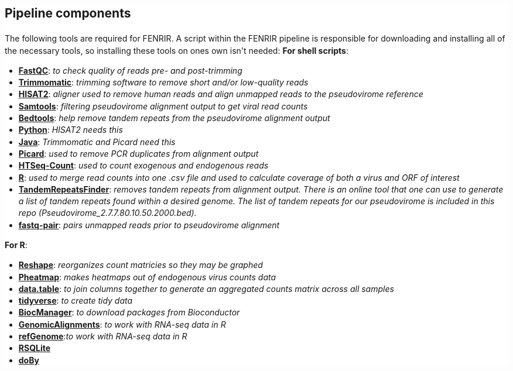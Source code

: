 
## Pipeline components

The following tools are required for FENRIR. A script within the FENRIR pipeline is responsible for downloading and installing all of the necessary tools, so installing these tools on ones own isn't needed:
**For shell scripts**:
- [**FastQC**](https://www.bioinformatics.babraham.ac.uk/projects/fastqc/): *to check quality of reads pre- and post-trimming*
- [**Trimmomatic**](http://www.usadellab.org/cms/?page=trimmomatic): *trimming software to remove short and/or low-quality reads*
- [**HISAT2**](https://ccb.jhu.edu/software/hisat2/index.shtml): *aligner used to remove human reads and align unmapped reads to the pseudovirome reference*
- [**Samtools**](http://samtools.sourceforge.net/): *filtering pseudovirome alignment output to get viral read counts*
- [**Bedtools**](https://bedtools.readthedocs.io/en/latest/index.html): *help remove tandem repeats from the pseudovirome alignment output*
- [**Python**](https://www.python.org/downloads/): *HISAT2 needs this*
- [**Java**](https://packages.ubuntu.com/hu/xenial/openjdk-8-jdk): *Trimmomatic and Picard need this*
- [**Picard**](https://broadinstitute.github.io/picard/): *used to remove PCR duplicates from alignment output*
- [**HTSeq-Count**](https://htseq.readthedocs.io/en/release_0.11.1/count.html): *used to count exogenous and endogenous reads*
- [**R**](https://www.r-project.org/): *used to merge read counts into one .csv file and used to calculate coverage of both a virus and ORF of interest*
- [**TandemRepeatsFinder**](https://tandem.bu.edu/trf/trf.html): *removes tandem repeats from alignment output. There is  an online tool that one can use to generate a list of tandem repeats found within a desired genome. The list of tandem repeats for our pseudovirome is included in this repo (Pseudovirome_2.7.7.80.10.50.2000.bed).*
- [**fastq-pair**](https://github.com/linsalrob/fastq-pair): *pairs unmapped reads prior to pseudovirome alignment*

**For R**:
- [**Reshape**](https://cran.r-project.org/web/packages/reshape/index.html): *reorganizes count matricies so they may be graphed*
- [**Pheatmap**](https://cran.r-project.org/web/packages/pheatmap/index.html): *makes heatmaps out of endogenous virus counts data*
- [**data.table**](https://cran.r-project.org/web/packages/data.table/index.html): *to join columns together to generate an aggregated counts matrix across all samples*
- [**tidyverse**](https://cran.r-project.org/web/packages/tidyverse/index.html): *to create tidy data*
- [**BiocManager**](https://www.bioconductor.org/install/): *to download packages from Bioconductor*
- [**GenomicAlignments**](https://bioconductor.org/packages/release/bioc/html/GenomicAlignments.html): *to work with RNA-seq data in R*
- [**refGenome**](https://cran.r-project.org/web/packages/refGenome/index.html):*to work with RNA-seq data in R*
- [**RSQLite**](https://cran.r-project.org/web/packages/RSQLite/index.html)
- [**doBy**](https://cran.r-project.org/web/packages/doBy/index.html)

